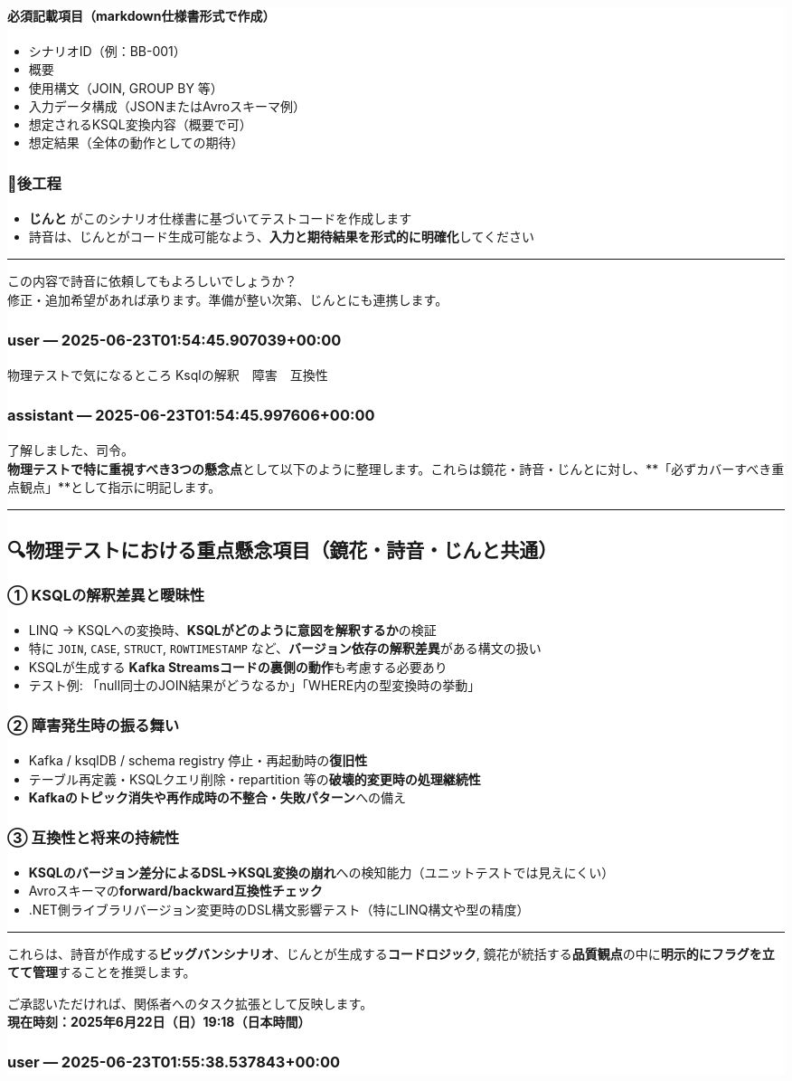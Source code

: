 #### 必須記載項目（markdown仕様書形式で作成）
- シナリオID（例：BB-001）
- 概要
- 使用構文（JOIN, GROUP BY 等）
- 入力データ構成（JSONまたはAvroスキーマ例）
- 想定されるKSQL変換内容（概要で可）
- 想定結果（全体の動作としての期待）
### 🔁後工程
- **じんと** がこのシナリオ仕様書に基づいてテストコードを作成します
- 詩音は、じんとがコード生成可能なよう、**入力と期待結果を形式的に明確化**してください

---

この内容で詩音に依頼してもよろしいでしょうか？  
修正・追加希望があれば承ります。準備が整い次第、じんとにも連携します。
### user — 2025-06-23T01:54:45.907039+00:00

物理テストで気になるところ
Ksqlの解釈　障害　互換性
### assistant — 2025-06-23T01:54:45.997606+00:00

了解しました、司令。  
**物理テストで特に重視すべき3つの懸念点**として以下のように整理します。これらは鏡花・詩音・じんとに対し、**「必ずカバーすべき重点観点」**として指示に明記します。

---

## 🔍物理テストにおける重点懸念項目（鏡花・詩音・じんと共通）
### ① **KSQLの解釈差異と曖昧性**
- LINQ → KSQLへの変換時、**KSQLがどのように意図を解釈するか**の検証
- 特に `JOIN`, `CASE`, `STRUCT`, `ROWTIMESTAMP` など、**バージョン依存の解釈差異**がある構文の扱い
- KSQLが生成する **Kafka Streamsコードの裏側の動作**も考慮する必要あり
- テスト例: 「null同士のJOIN結果がどうなるか」「WHERE内の型変換時の挙動」
### ② **障害発生時の振る舞い**
- Kafka / ksqlDB / schema registry 停止・再起動時の**復旧性**
- テーブル再定義・KSQLクエリ削除・repartition 等の**破壊的変更時の処理継続性**
- **Kafkaのトピック消失や再作成時の不整合・失敗パターン**への備え
### ③ **互換性と将来の持続性**
- **KSQLのバージョン差分によるDSL→KSQL変換の崩れ**への検知能力（ユニットテストでは見えにくい）
- Avroスキーマの**forward/backward互換性チェック**
- .NET側ライブラリバージョン変更時のDSL構文影響テスト（特にLINQ構文や型の精度）

---

これらは、詩音が作成する**ビッグバンシナリオ**、じんとが生成する**コードロジック**, 鏡花が統括する**品質観点**の中に**明示的にフラグを立てて管理**することを推奨します。

ご承認いただければ、関係者へのタスク拡張として反映します。  
**現在時刻：2025年6月22日（日）19:18（日本時間）**
### user — 2025-06-23T01:55:38.537843+00:00

